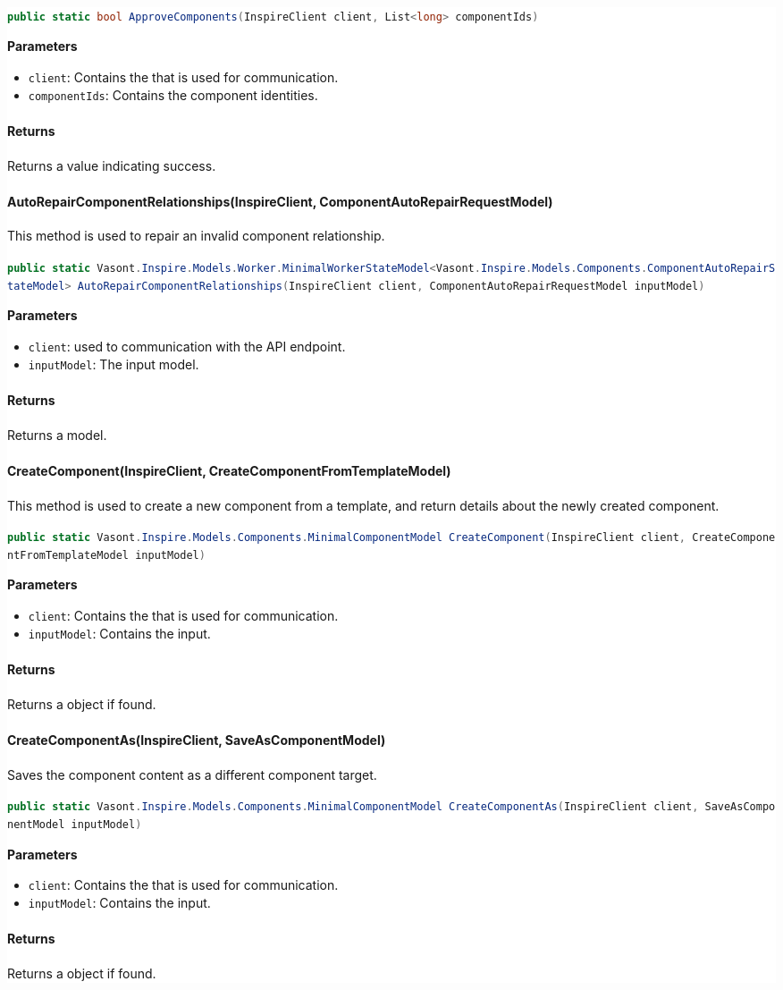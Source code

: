 ```csharp
public static bool ApproveComponents(InspireClient client, List<long> componentIds)
```
**Parameters**

- `client`: Contains the  that is used for communication.
- `componentIds`: Contains the component identities.
#### Returns
Returns a value indicating success.

#### AutoRepairComponentRelationships(InspireClient, ComponentAutoRepairRequestModel)
This method is used to repair an invalid component relationship.

```csharp
public static Vasont.Inspire.Models.Worker.MinimalWorkerStateModel<Vasont.Inspire.Models.Components.ComponentAutoRepairStateModel> AutoRepairComponentRelationships(InspireClient client, ComponentAutoRepairRequestModel inputModel)
```
**Parameters**

- `client`: used to communication with the API endpoint.
- `inputModel`: The  input model.
#### Returns
Returns a  model.

#### CreateComponent(InspireClient, CreateComponentFromTemplateModel)
This method is used to create a new component from a template, and return details about the newly created component.

```csharp
public static Vasont.Inspire.Models.Components.MinimalComponentModel CreateComponent(InspireClient client, CreateComponentFromTemplateModel inputModel)
```
**Parameters**

- `client`: Contains the  that is used for communication.
- `inputModel`: Contains the  input.
#### Returns
Returns a  object if found.

#### CreateComponentAs(InspireClient, SaveAsComponentModel)
Saves the component content as a different component target.

```csharp
public static Vasont.Inspire.Models.Components.MinimalComponentModel CreateComponentAs(InspireClient client, SaveAsComponentModel inputModel)
```
**Parameters**

- `client`: Contains the  that is used for communication.
- `inputModel`: Contains the  input.
#### Returns
Returns a  object if found.
